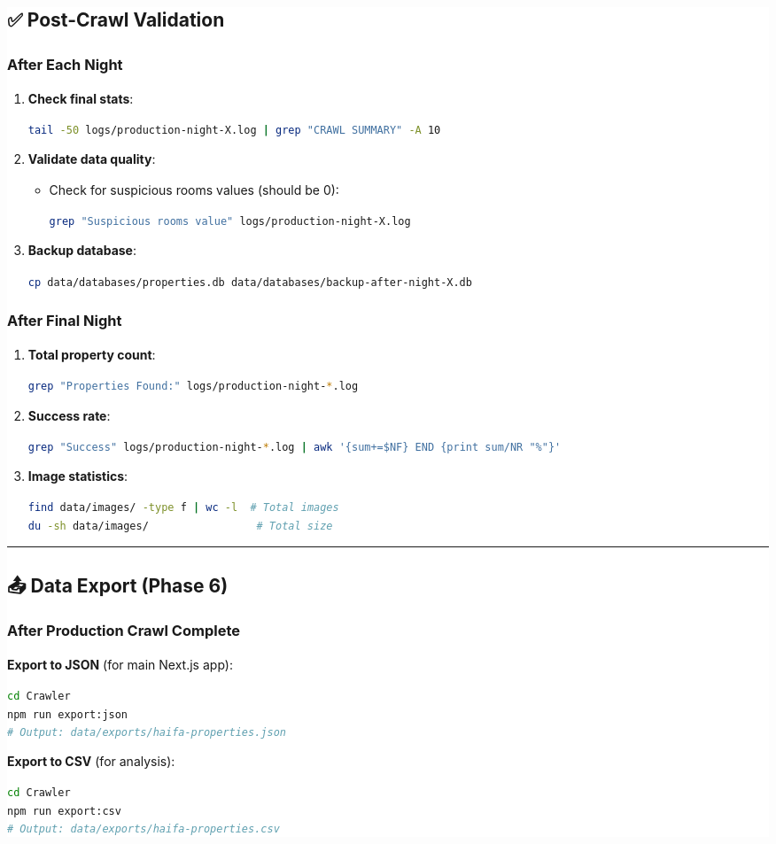 
## ✅ Post-Crawl Validation

### After Each Night

1. **Check final stats**:
   ```bash
   tail -50 logs/production-night-X.log | grep "CRAWL SUMMARY" -A 10
   ```

2. **Validate data quality**:
   - Check for suspicious rooms values (should be 0):
     ```bash
     grep "Suspicious rooms value" logs/production-night-X.log
     ```

3. **Backup database**:
   ```bash
   cp data/databases/properties.db data/databases/backup-after-night-X.db
   ```

### After Final Night

1. **Total property count**:
   ```bash
   grep "Properties Found:" logs/production-night-*.log
   ```

2. **Success rate**:
   ```bash
   grep "Success" logs/production-night-*.log | awk '{sum+=$NF} END {print sum/NR "%"}'
   ```

3. **Image statistics**:
   ```bash
   find data/images/ -type f | wc -l  # Total images
   du -sh data/images/                 # Total size
   ```

---

## 📤 Data Export (Phase 6)

### After Production Crawl Complete

**Export to JSON** (for main Next.js app):
```bash
cd Crawler
npm run export:json
# Output: data/exports/haifa-properties.json
```

**Export to CSV** (for analysis):
```bash
cd Crawler
npm run export:csv
# Output: data/exports/haifa-properties.csv
```
